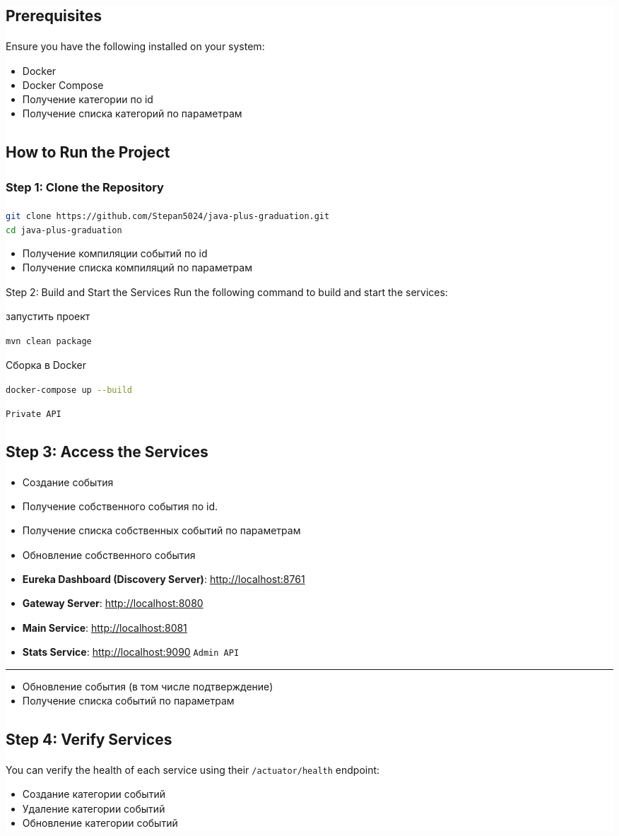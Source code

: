 ## Prerequisites

Ensure you have the following installed on your system:
- Docker
- Docker Compose
- Получение категории по id
- Получение списка категорий по параметрам

## How to Run the Project

### Step 1: Clone the Repository
```bash
git clone https://github.com/Stepan5024/java-plus-graduation.git
cd java-plus-graduation
```
- Получение компиляции событий по id
- Получение списка компиляций по параметрам

Step 2: Build and Start the Services
Run the following command to build and start the services:

запустить проект 
```bash
mvn clean package
```
Сборка в Docker
```bash
docker-compose up --build
```
`Private API`
	

## Step 3: Access the Services
- Создание события
- Получение собственного события по id.
- Получение списка собственных событий по параметрам
- Обновление собственного события

- **Eureka Dashboard (Discovery Server)**: [http://localhost:8761](http://localhost:8761)
- **Gateway Server**: [http://localhost:8080](http://localhost:8080)
- **Main Service**: [http://localhost:8081](http://localhost:8081)
- **Stats Service**: [http://localhost:9090](http://localhost:9090)
`Admin API`
    

---
- Обновление события (в том числе подтверждение)
- Получение списка событий по параметрам

## Step 4: Verify Services

You can verify the health of each service using their `/actuator/health` endpoint:
- Создание категории событий
- Удаление категории событий
- Обновление категории событий
